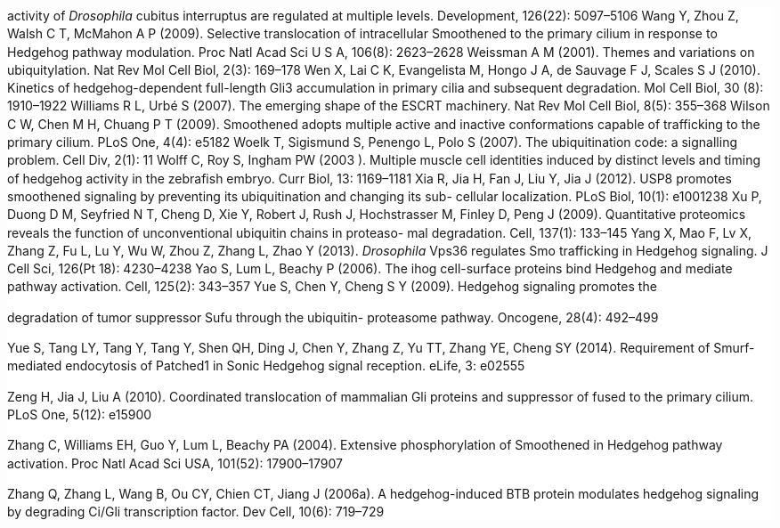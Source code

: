 activity of *Drosophila* cubitus interruptus are regulated at multiple
levels. Development, 126(22): 5097–5106
Wang Y, Zhou Z, Walsh C T, McMahon A P (2009). Selective
translocation of intracellular Smoothened to the primary cilium in
response to Hedgehog pathway modulation. Proc Natl Acad Sci U S
A, 106(8): 2623–2628
Weissman A M (2001). Themes and variations on ubiquitylation. Nat
Rev Mol Cell Biol, 2(3): 169–178
Wen X, Lai C K, Evangelista M, Hongo J A, de Sauvage F J, Scales S J
(2010). Kinetics of hedgehog-dependent full-length Gli3 accumulation
in primary cilia and subsequent degradation. Mol Cell Biol, 30
(8): 1910–1922
Williams R L, Urbé S (2007). The emerging shape of the ESCRT
machinery. Nat Rev Mol Cell Biol, 8(5): 355–368
Wilson C W, Chen M H, Chuang P T (2009). Smoothened adopts
multiple active and inactive conformations capable of trafficking to
the primary cilium. PLoS One, 4(4): e5182
Woelk T, Sigismund S, Penengo L, Polo S (2007). The ubiquitination
code: a signalling problem. Cell Div, 2(1): 11
Wolff C, Roy S, Ingham PW (2003 ). Multiple muscle cell identities
induced by distinct levels and timing of hedgehog activity in the
zebrafish embryo. Curr Biol, 13: 1169–1181
Xia R, Jia H, Fan J, Liu Y, Jia J (2012). USP8 promotes smoothened
signaling by preventing its ubiquitination and changing its sub-
cellular localization. PLoS Biol, 10(1): e1001238
Xu P, Duong D M, Seyfried N T, Cheng D, Xie Y, Robert J, Rush J,
Hochstrasser M, Finley D, Peng J (2009). Quantitative proteomics
reveals the function of unconventional ubiquitin chains in proteaso-
mal degradation. Cell, 137(1): 133–145
Yang X, Mao F, Lv X, Zhang Z, Fu L, Lu Y, Wu W, Zhou Z, Zhang L,
Zhao Y (2013). *Drosophila* Vps36 regulates Smo trafficking in
Hedgehog signaling. J Cell Sci, 126(Pt 18): 4230–4238
Yao S, Lum L, Beachy P (2006). The ihog cell-surface proteins bind
Hedgehog and mediate pathway activation. Cell, 125(2): 343–357
Yue S, Chen Y, Cheng S Y (2009). Hedgehog signaling promotes the

degradation of tumor suppressor Sufu through the ubiquitin-
proteasome pathway. Oncogene, 28(4): 492–499

Yue S, Tang LY, Tang Y, Tang Y, Shen QH, Ding J, Chen Y, Zhang Z,
Yu TT, Zhang YE, Cheng SY (2014). Requirement of Smurf-
mediated endocytosis of Patched1 in Sonic Hedgehog signal
reception. eLife, 3: e02555

Zeng H, Jia J, Liu A (2010). Coordinated translocation of mammalian
Gli proteins and suppressor of fused to the primary cilium. PLoS
One, 5(12): e15900

Zhang C, Williams EH, Guo Y, Lum L, Beachy PA (2004). Extensive
phosphorylation of Smoothened in Hedgehog pathway activation.
Proc Natl Acad Sci USA, 101(52): 17900–17907

Zhang Q, Zhang L, Wang B, Ou CY, Chien CT, Jiang J (2006a). A
hedgehog-induced BTB protein modulates hedgehog signaling by
degrading Ci/Gli transcription factor. Dev Cell, 10(6): 719–729
